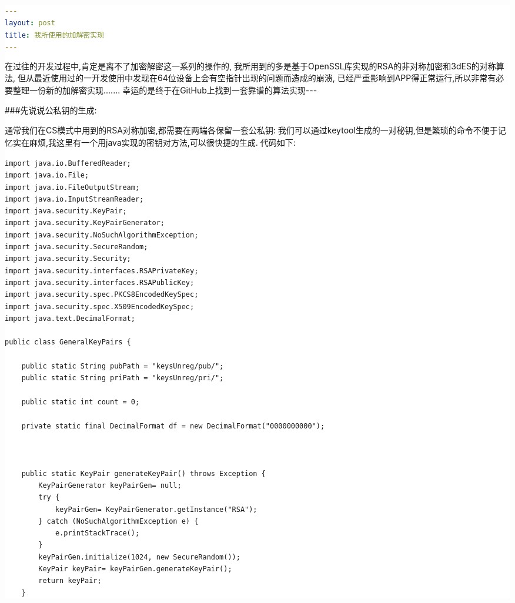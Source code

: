 ```yaml
---
layout: post
title: 我所使用的加解密实现 
---
```


在过往的开发过程中,肯定是离不了加密解密这一系列的操作的,
我所用到的多是基于OpenSSL库实现的RSA的非对称加密和3dES的对称算法,
但从最近使用过的一开发使用中发现在64位设备上会有空指针出现的问题而造成的崩溃,
已经严重影响到APP得正常运行,所以非常有必要整理一份新的加解密实现.......
幸运的是终于在GitHub上找到一套靠谱的算法实现---

###先说说公私钥的生成:

通常我们在CS模式中用到的RSA对称加密,都需要在两端各保留一套公私钥:
我们可以通过keytool生成的一对秘钥,但是繁琐的命令不便于记忆实在麻烦,我这里有一个用java实现的密钥对方法,可以很快捷的生成.
代码如下:


	import java.io.BufferedReader;
	import java.io.File;
	import java.io.FileOutputStream;
	import java.io.InputStreamReader;
	import java.security.KeyPair;
	import java.security.KeyPairGenerator;
	import java.security.NoSuchAlgorithmException;
	import java.security.SecureRandom;
	import java.security.Security;
	import java.security.interfaces.RSAPrivateKey;
	import java.security.interfaces.RSAPublicKey;
	import java.security.spec.PKCS8EncodedKeySpec;
	import java.security.spec.X509EncodedKeySpec;
	import java.text.DecimalFormat;

	public class GeneralKeyPairs {

		public static String pubPath = "keysUnreg/pub/";
		public static String priPath = "keysUnreg/pri/";

		public static int count = 0;

		private static final DecimalFormat df = new DecimalFormat("0000000000");



		public static KeyPair generateKeyPair() throws Exception {
			KeyPairGenerator keyPairGen= null;    
			try {    
				keyPairGen= KeyPairGenerator.getInstance("RSA");    
			} catch (NoSuchAlgorithmException e) {    
				e.printStackTrace();    
			}    
			keyPairGen.initialize(1024, new SecureRandom());    
			KeyPair keyPair= keyPairGen.generateKeyPair();    
			return keyPair;
		}
